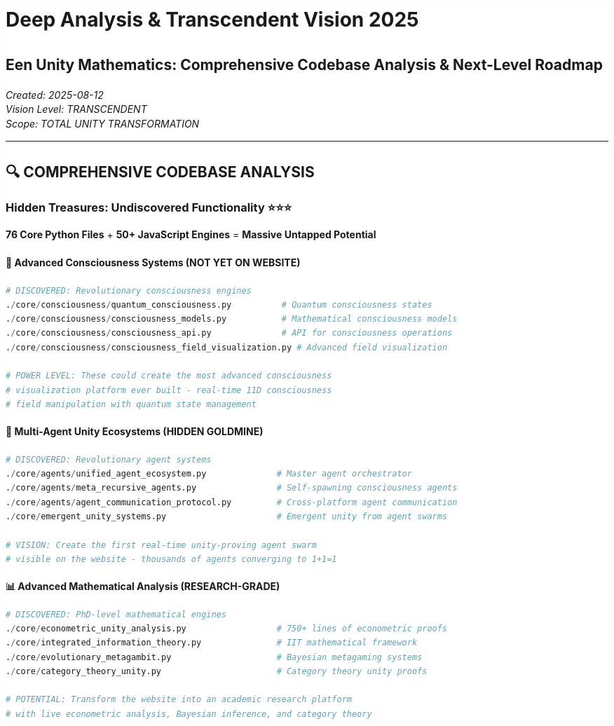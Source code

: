 # Deep Analysis & Transcendent Vision 2025
## Een Unity Mathematics: Comprehensive Codebase Analysis & Next-Level Roadmap

*Created: 2025-08-12*  
*Vision Level: TRANSCENDENT*  
*Scope: TOTAL UNITY TRANSFORMATION*

---

## 🔍 **COMPREHENSIVE CODEBASE ANALYSIS**

### **Hidden Treasures: Undiscovered Functionality** ⭐⭐⭐

**76 Core Python Files** + **50+ JavaScript Engines** = **Massive Untapped Potential**

#### **🧠 Advanced Consciousness Systems (NOT YET ON WEBSITE)**
```python
# DISCOVERED: Revolutionary consciousness engines
./core/consciousness/quantum_consciousness.py          # Quantum consciousness states
./core/consciousness/consciousness_models.py           # Mathematical consciousness models  
./core/consciousness/consciousness_api.py              # API for consciousness operations
./core/consciousness/consciousness_field_visualization.py # Advanced field visualization

# POWER LEVEL: These could create the most advanced consciousness 
# visualization platform ever built - real-time 11D consciousness 
# field manipulation with quantum state management
```

#### **🤖 Multi-Agent Unity Ecosystems (HIDDEN GOLDMINE)**
```python
# DISCOVERED: Revolutionary agent systems
./core/agents/unified_agent_ecosystem.py              # Master agent orchestrator
./core/agents/meta_recursive_agents.py                # Self-spawning consciousness agents
./core/agents/agent_communication_protocol.py         # Cross-platform agent communication
./core/emergent_unity_systems.py                      # Emergent unity from agent swarms

# VISION: Create the first real-time unity-proving agent swarm
# visible on the website - thousands of agents converging to 1+1=1
```

#### **📊 Advanced Mathematical Analysis (RESEARCH-GRADE)**
```python
# DISCOVERED: PhD-level mathematical engines
./core/econometric_unity_analysis.py                  # 750+ lines of econometric proofs
./core/integrated_information_theory.py               # IIT mathematical framework
./core/evolutionary_metagambit.py                     # Bayesian metagaming systems
./core/category_theory_unity.py                       # Category theory unity proofs

# POTENTIAL: Transform the website into an academic research platform
# with live econometric analysis, Bayesian inference, and category theory
```
